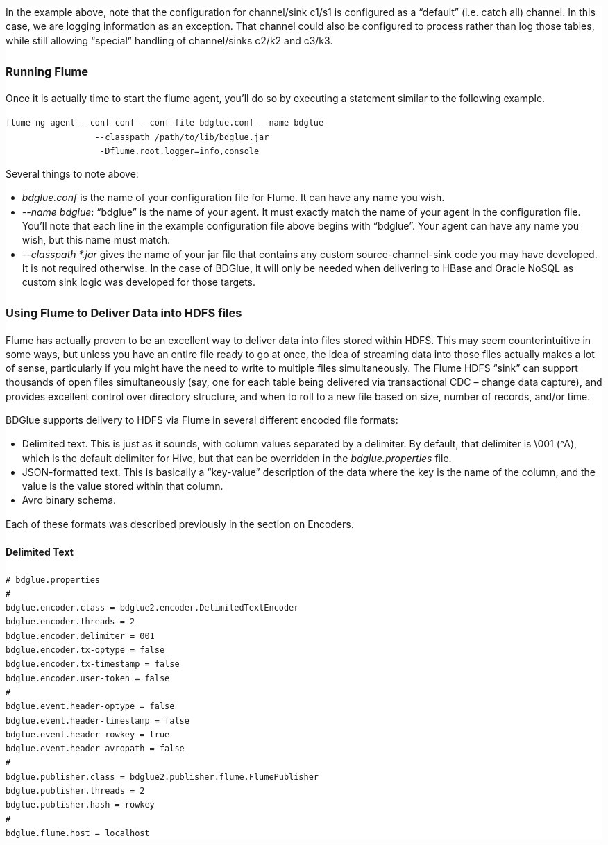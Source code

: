 In the example above, note that the configuration for channel/sink c1/s1 is configured as a “default” (i.e. catch all) channel. In this case, we are logging information as an exception. That channel could also be configured to process rather than log those tables, while still allowing “special” handling of channel/sinks c2/k2 and c3/k3.

### Running Flume
Once it is actually time to start the flume agent, you’ll do so by executing a statement similar to the following example.

```
flume-ng agent --conf conf --conf-file bdglue.conf --name bdglue 
                  --classpath /path/to/lib/bdglue.jar 
                   -Dflume.root.logger=info,console
```

Several things to note above:

* _bdglue.conf_ is the name of your configuration file for Flume. It can have any name you wish.
* _--name bdglue_: “bdglue” is the name of your agent. It must exactly match the name of your agent in the configuration file. You’ll note that each line in the example configuration file above begins with “bdglue”. Your agent can have any name you wish, but this name must match.
* _--classpath *.jar_ gives the name of your jar file that contains any custom source-channel-sink code you may have developed. It is not required otherwise. In the case of BDGlue, it will only be needed when delivering to HBase and Oracle NoSQL as custom sink logic was developed for those targets.

### Using Flume to Deliver Data into HDFS files
Flume has actually proven to be an excellent way to deliver data into files stored within HDFS. This may seem counterintuitive in some ways, but unless you have an entire file ready to go at once, the idea of streaming data into those files actually makes a lot of sense, particularly if you might have the need to write to multiple files simultaneously. The Flume HDFS “sink” can support thousands of open files simultaneously (say, one for each table being delivered via transactional CDC – change data capture), and provides excellent control over directory structure, and when to roll to a new file based on size, number of records, and/or time.

BDGlue supports delivery to HDFS via Flume in several different encoded file formats:

* Delimited text. This is just as it sounds, with column values separated by a delimiter. By default, that delimiter is \001 (^A), which is the default delimiter for Hive, but that can be overridden in the _bdglue.properties_ file.
* JSON-formatted text. This is basically a “key-value” description of the data where the key is the name of the column, and the value is the value stored within that column.
* Avro binary schema. 

Each of these formats was described previously in the section on Encoders.

#### Delimited Text

```
# bdglue.properties 
#
bdglue.encoder.class = bdglue2.encoder.DelimitedTextEncoder
bdglue.encoder.threads = 2
bdglue.encoder.delimiter = 001
bdglue.encoder.tx-optype = false
bdglue.encoder.tx-timestamp = false
bdglue.encoder.user-token = false
#
bdglue.event.header-optype = false
bdglue.event.header-timestamp = false
bdglue.event.header-rowkey = true
bdglue.event.header-avropath = false
#
bdglue.publisher.class = bdglue2.publisher.flume.FlumePublisher
bdglue.publisher.threads = 2
bdglue.publisher.hash = rowkey	
#
bdglue.flume.host = localhost
```